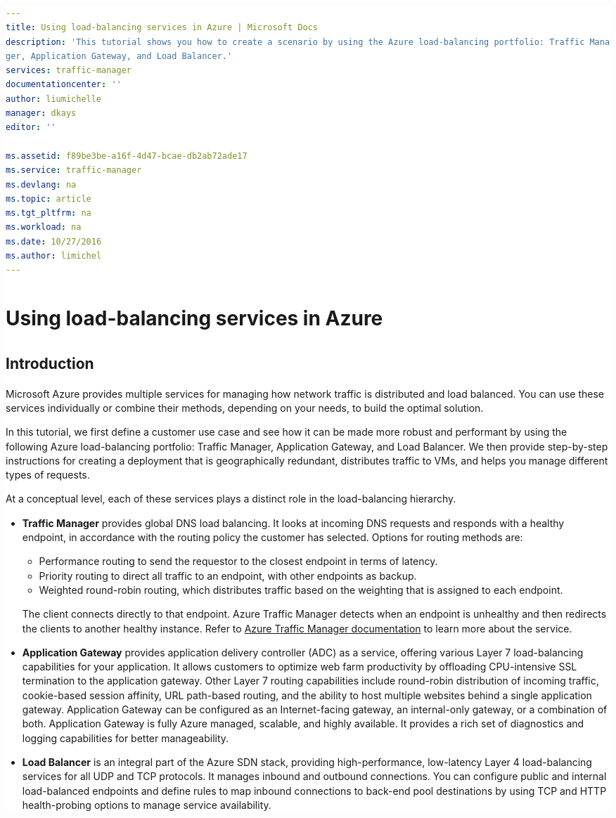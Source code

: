 ```yaml
---
title: Using load-balancing services in Azure | Microsoft Docs
description: 'This tutorial shows you how to create a scenario by using the Azure load-balancing portfolio: Traffic Manager, Application Gateway, and Load Balancer.'
services: traffic-manager
documentationcenter: ''
author: liumichelle
manager: dkays
editor: ''

ms.assetid: f89be3be-a16f-4d47-bcae-db2ab72ade17
ms.service: traffic-manager
ms.devlang: na
ms.topic: article
ms.tgt_pltfrm: na
ms.workload: na
ms.date: 10/27/2016
ms.author: limichel
---
```


# Using load-balancing services in Azure

## Introduction

Microsoft Azure provides multiple services for managing how network traffic is distributed and load balanced. You can use these services individually or combine their methods, depending on your needs, to build the optimal solution.

In this tutorial, we first define a customer use case and see how it can be made more robust and performant by using the following Azure load-balancing portfolio: Traffic Manager, Application Gateway, and Load Balancer. We then provide step-by-step instructions for creating a deployment that is geographically redundant, distributes traffic to VMs, and helps you manage different types of requests.

At a conceptual level, each of these services plays a distinct role in the load-balancing hierarchy.

* **Traffic Manager** provides global DNS load balancing. It looks at incoming DNS requests and responds with a healthy endpoint, in accordance with the routing policy the customer has selected. Options for routing methods are:
  * Performance routing to send the requestor to the closest endpoint in terms of latency.
  * Priority routing to direct all traffic to an endpoint, with other endpoints as backup.
  * Weighted round-robin routing, which distributes traffic based on the weighting that is assigned to each endpoint.

  The client connects directly to that endpoint. Azure Traffic Manager detects when an endpoint is unhealthy and then redirects the clients to another healthy instance. Refer to [Azure Traffic Manager documentation](traffic-manager-overview.md) to learn more about the service.
* **Application Gateway** provides application delivery controller (ADC) as a service, offering various Layer 7 load-balancing capabilities for your application. It allows customers to optimize web farm productivity by offloading CPU-intensive SSL termination to the application gateway. Other Layer 7 routing capabilities include round-robin distribution of incoming traffic, cookie-based session affinity, URL path-based routing, and the ability to host multiple websites behind a single application gateway. Application Gateway can be configured as an Internet-facing gateway, an internal-only gateway, or a combination of both. Application Gateway is fully Azure managed, scalable, and highly available. It provides a rich set of diagnostics and logging capabilities for better manageability.
* **Load Balancer** is an integral part of the Azure SDN stack, providing high-performance, low-latency Layer 4 load-balancing services for all UDP and TCP protocols. It manages inbound and outbound connections. You can configure public and internal load-balanced endpoints and define rules to map inbound connections to back-end pool destinations by using TCP and HTTP health-probing options to manage service availability.
